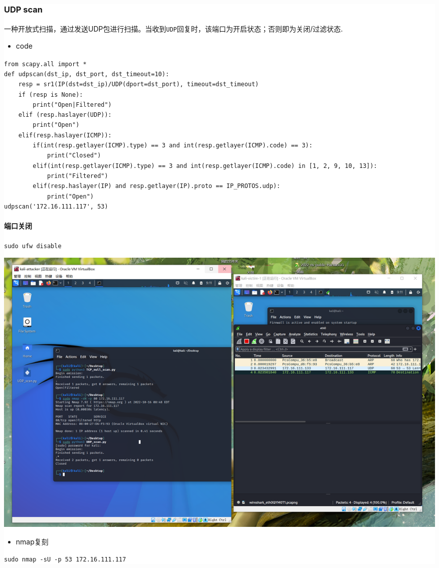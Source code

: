 
### UDP scan
一种开放式扫描，通过发送UDP包进行扫描。当收到`UDP`回复时，该端口为开启状态；否则即为关闭/过滤状态.

- code

```
from scapy.all import *
def udpscan(dst_ip, dst_port, dst_timeout=10):
    resp = sr1(IP(dst=dst_ip)/UDP(dport=dst_port), timeout=dst_timeout)
    if (resp is None):
        print("Open|Filtered")
    elif (resp.haslayer(UDP)):
        print("Open")
    elif(resp.haslayer(ICMP)):
        if(int(resp.getlayer(ICMP).type) == 3 and int(resp.getlayer(ICMP).code) == 3):
            print("Closed")
        elif(int(resp.getlayer(ICMP).type) == 3 and int(resp.getlayer(ICMP).code) in [1, 2, 9, 10, 13]):
            print("Filtered")
        elif(resp.haslayer(IP) and resp.getlayer(IP).proto == IP_PROTOS.udp):
            print("Open")
udpscan('172.16.111.117', 53)
```

#### 端口关闭
```
sudo ufw disable
```
![disable](img/udp_scan_disable_1.png)
- nmap复刻
```
sudo nmap -sU -p 53 172.16.111.117
```